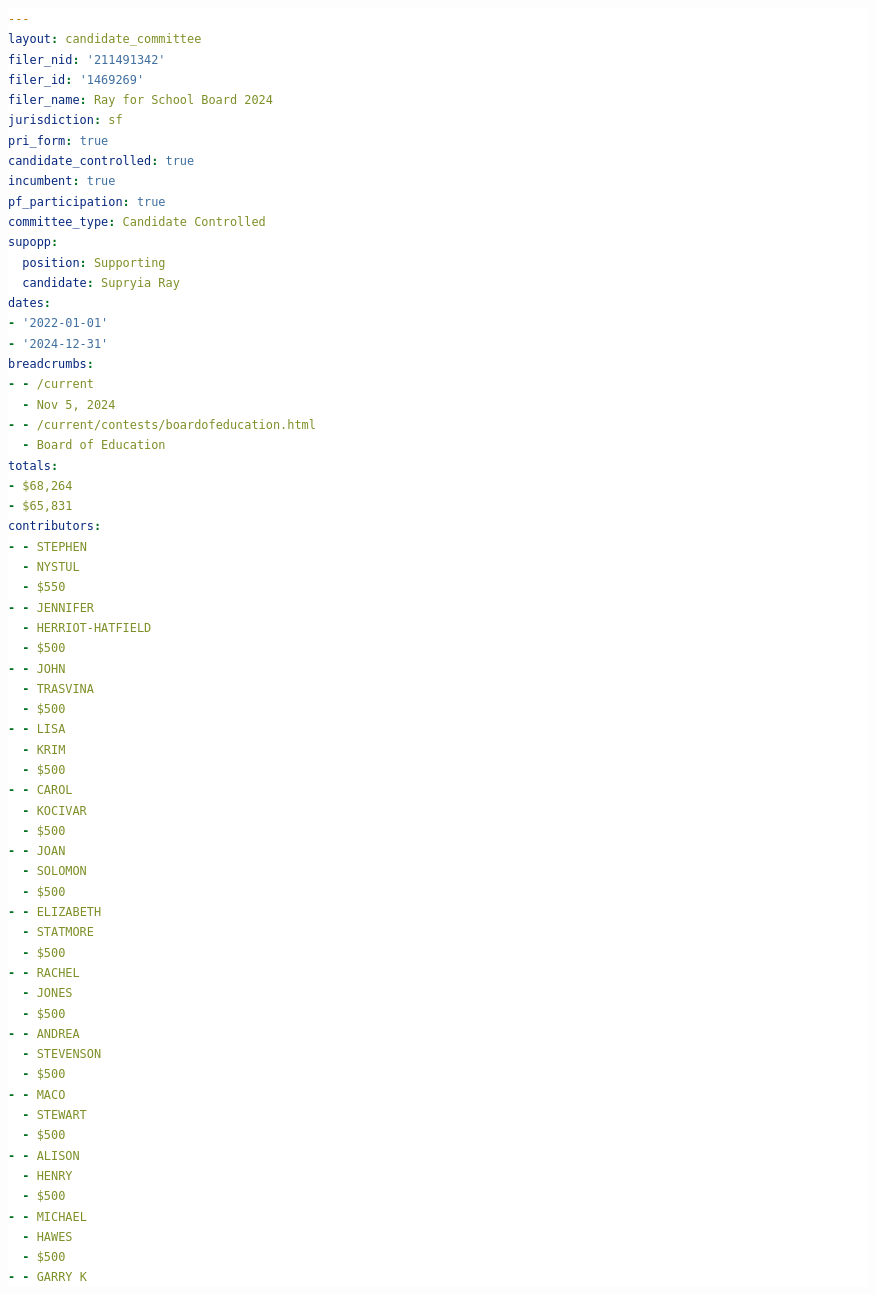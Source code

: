 ```yaml
---
layout: candidate_committee
filer_nid: '211491342'
filer_id: '1469269'
filer_name: Ray for School Board 2024
jurisdiction: sf
pri_form: true
candidate_controlled: true
incumbent: true
pf_participation: true
committee_type: Candidate Controlled
supopp:
  position: Supporting
  candidate: Supryia Ray
dates:
- '2022-01-01'
- '2024-12-31'
breadcrumbs:
- - /current
  - Nov 5, 2024
- - /current/contests/boardofeducation.html
  - Board of Education
totals:
- $68,264
- $65,831
contributors:
- - STEPHEN
  - NYSTUL
  - $550
- - JENNIFER
  - HERRIOT-HATFIELD
  - $500
- - JOHN
  - TRASVINA
  - $500
- - LISA
  - KRIM
  - $500
- - CAROL
  - KOCIVAR
  - $500
- - JOAN
  - SOLOMON
  - $500
- - ELIZABETH
  - STATMORE
  - $500
- - RACHEL
  - JONES
  - $500
- - ANDREA
  - STEVENSON
  - $500
- - MACO
  - STEWART
  - $500
- - ALISON
  - HENRY
  - $500
- - MICHAEL
  - HAWES
  - $500
- - GARRY K
```